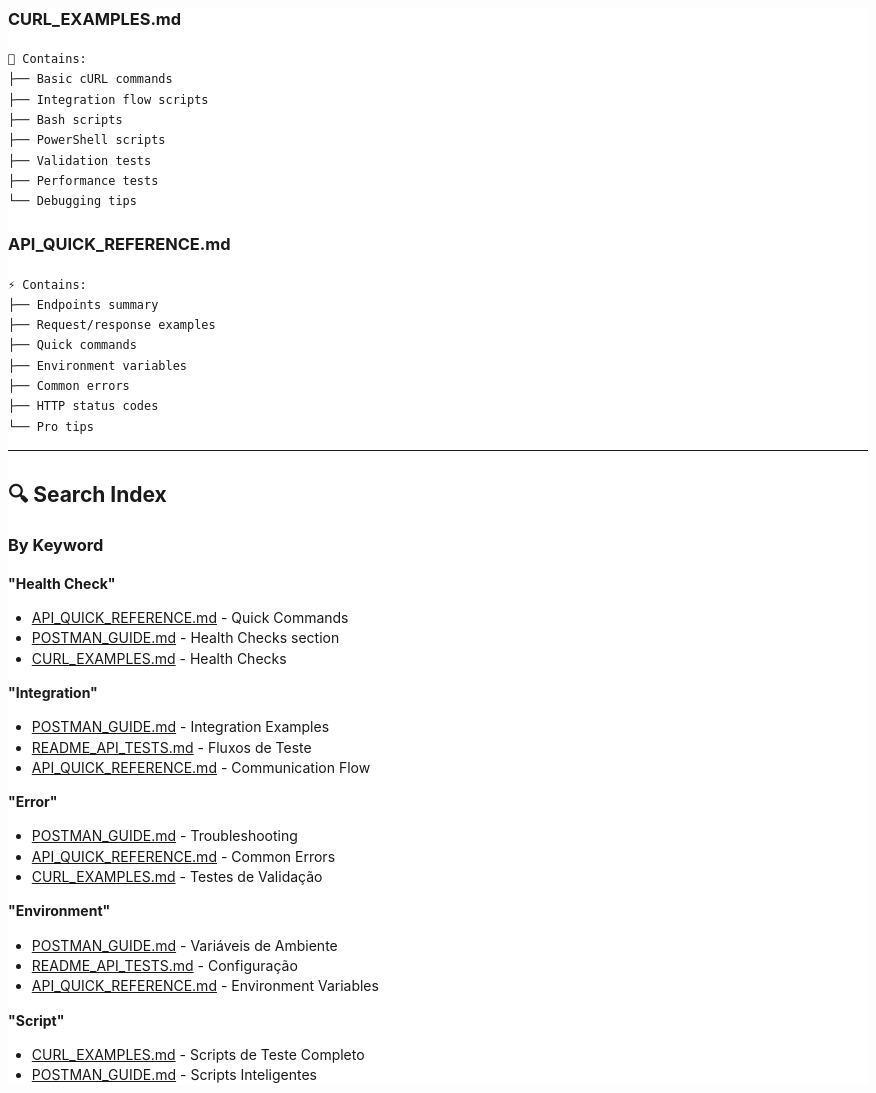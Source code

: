 ### CURL_EXAMPLES.md
```
🔧 Contains:
├── Basic cURL commands
├── Integration flow scripts
├── Bash scripts
├── PowerShell scripts
├── Validation tests
├── Performance tests
└── Debugging tips
```

### API_QUICK_REFERENCE.md
```
⚡ Contains:
├── Endpoints summary
├── Request/response examples
├── Quick commands
├── Environment variables
├── Common errors
├── HTTP status codes
└── Pro tips
```

---

## 🔍 Search Index

### By Keyword

**"Health Check"**
- [API_QUICK_REFERENCE.md](./API_QUICK_REFERENCE.md) - Quick Commands
- [POSTMAN_GUIDE.md](POSTMAN_GUIDE.md) - Health Checks section
- [CURL_EXAMPLES.md](./CURL_EXAMPLES.md) - Health Checks

**"Integration"**
- [POSTMAN_GUIDE.md](POSTMAN_GUIDE.md) - Integration Examples
- [README_API_TESTS.md](README_API_TESTS.md) - Fluxos de Teste
- [API_QUICK_REFERENCE.md](./API_QUICK_REFERENCE.md) - Communication Flow

**"Error"**
- [POSTMAN_GUIDE.md](POSTMAN_GUIDE.md) - Troubleshooting
- [API_QUICK_REFERENCE.md](./API_QUICK_REFERENCE.md) - Common Errors
- [CURL_EXAMPLES.md](./CURL_EXAMPLES.md) - Testes de Validação

**"Environment"**
- [POSTMAN_GUIDE.md](POSTMAN_GUIDE.md) - Variáveis de Ambiente
- [README_API_TESTS.md](README_API_TESTS.md) - Configuração
- [API_QUICK_REFERENCE.md](./API_QUICK_REFERENCE.md) - Environment Variables

**"Script"**
- [CURL_EXAMPLES.md](./CURL_EXAMPLES.md) - Scripts de Teste Completo
- [POSTMAN_GUIDE.md](POSTMAN_GUIDE.md) - Scripts Inteligentes
